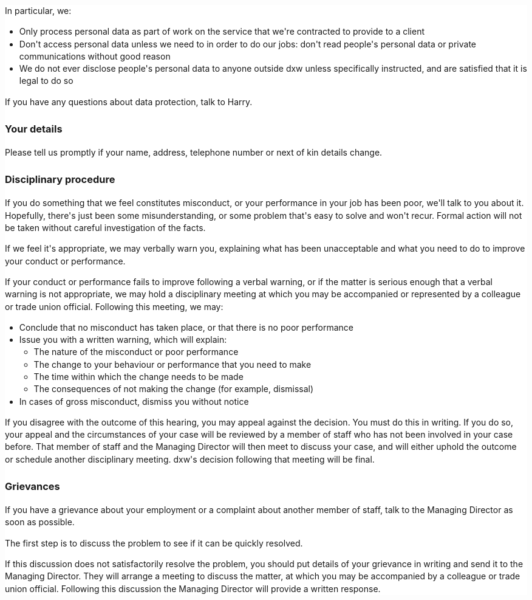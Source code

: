 In particular, we:

* Only process personal data as part of work on the service that we're
  contracted to provide to a client
* Don't access personal data unless we need to in order to do our jobs: don't
  read people's personal data or private communications without good reason
* We do not ever disclose people's personal data to anyone outside dxw unless
  specifically instructed, and are satisfied that it is legal to do so

If you have any questions about data protection, talk to Harry.

### Your details

Please tell us promptly if your name, address, telephone number or next of kin
details change.

### Disciplinary procedure

If you do something that we feel constitutes misconduct, or your performance in
your job has been poor, we'll talk to you about it. Hopefully, there's just been
some misunderstanding, or some problem that's easy to solve and won't recur.
Formal action will not be taken without careful investigation of the facts.

If we feel it's appropriate, we may verbally warn you, explaining what has been
unacceptable and what you need to do to improve your conduct or performance.

If your conduct or performance fails to improve following a verbal warning, or
if the matter is serious enough that a verbal warning is not appropriate, we may
hold a disciplinary meeting at which you may be accompanied or represented by a
colleague or trade union official. Following this meeting, we may:

* Conclude that no misconduct has taken place, or that there is no poor performance
* Issue you with a written warning, which will explain:
  * The nature of the misconduct or poor performance
  * The change to your behaviour or performance that you need to make
  * The time within which the change needs to be made
  * The consequences of not making the change (for example, dismissal)
* In cases of gross misconduct, dismiss you without notice

If you disagree with the outcome of this hearing, you may appeal against the
decision. You must do this in writing. If you do so, your appeal and the
circumstances of your case will be reviewed by a member of staff who has not
been involved in your case before. That member of staff and the Managing
Director will then meet to discuss your case, and will either uphold the outcome
or schedule another disciplinary meeting. dxw's decision following that meeting
will be final.

### Grievances

If you have a grievance about your employment or a complaint about another
member of staff, talk to the Managing Director as soon as possible.

The first step is to discuss the problem to see if it can be quickly resolved.

If this discussion does not satisfactorily resolve the problem, you should put
details of your grievance in writing and send it to the Managing Director. They
will arrange a meeting to discuss the matter, at which you may be accompanied by
a colleague or trade union official. Following this discussion the Managing
Director will provide a written response.
